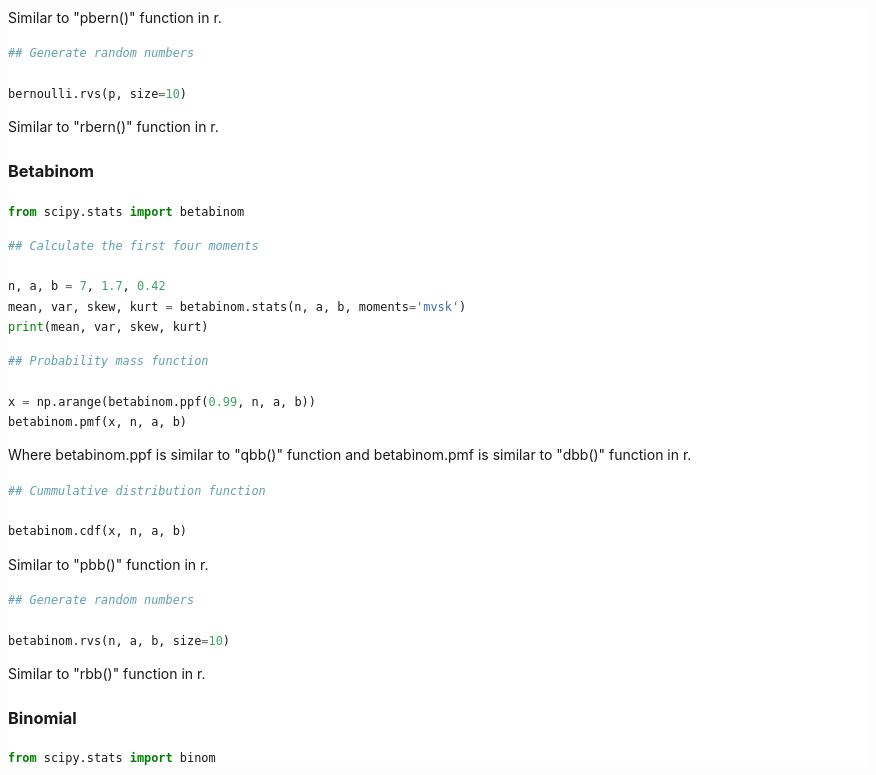 Similar to "pbern()" function in r.


```python
## Generate random numbers

bernoulli.rvs(p, size=10)
```

Similar to "rbern()" function in r.

### Betabinom


```python
from scipy.stats import betabinom
```


```python
## Calculate the first four moments

n, a, b = 7, 1.7, 0.42
mean, var, skew, kurt = betabinom.stats(n, a, b, moments='mvsk')
print(mean, var, skew, kurt)
```


```python
## Probability mass function

x = np.arange(betabinom.ppf(0.99, n, a, b))
betabinom.pmf(x, n, a, b)
```

Where betabinom.ppf is similar to "qbb()" function and betabinom.pmf is similar to "dbb()" function in r.


```python
## Cummulative distribution function

betabinom.cdf(x, n, a, b)
```

Similar to "pbb()" function in r.


```python
## Generate random numbers

betabinom.rvs(n, a, b, size=10)
```

Similar to "rbb()" function in r.

### Binomial


```python
from scipy.stats import binom
```
